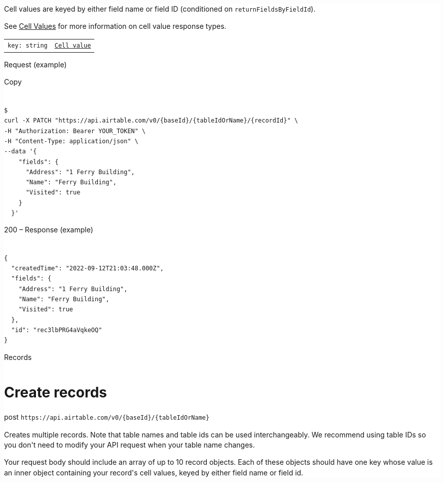 Cell values are keyed by either field name or field ID (conditioned on `returnFieldsByFieldId`).

See [Cell Values](/developers/web/api/field-model) for more information on cell value response types.

|     |     |
| --- | --- |
| `key: string` | [`Cell value`](https://airtable.com/developers/web/api/field-model) | |

Request (example)

Copy

```

$
curl -X PATCH "https://api.airtable.com/v0/{baseId}/{tableIdOrName}/{recordId}" \
-H "Authorization: Bearer YOUR_TOKEN" \
-H "Content-Type: application/json" \
--data '{
    "fields": {
      "Address": "1 Ferry Building",
      "Name": "Ferry Building",
      "Visited": true
    }
  }'
```

200 – Response (example)

```

{
  "createdTime": "2022-09-12T21:03:48.000Z",
  "fields": {
    "Address": "1 Ferry Building",
    "Name": "Ferry Building",
    "Visited": true
  },
  "id": "rec3lbPRG4aVqkeOQ"
}
```

Records

# Create records

post `https://api.airtable.com/v0/{baseId}/{tableIdOrName}`

Creates multiple records. Note that table names and table ids can be used interchangeably.
We recommend using table IDs so you don't need to modify your API request when your table name changes.

Your request body should include an array of up to 10 record objects. Each of these objects should have one key
whose value is an inner object containing your record's cell values, keyed by either field name or field id.
